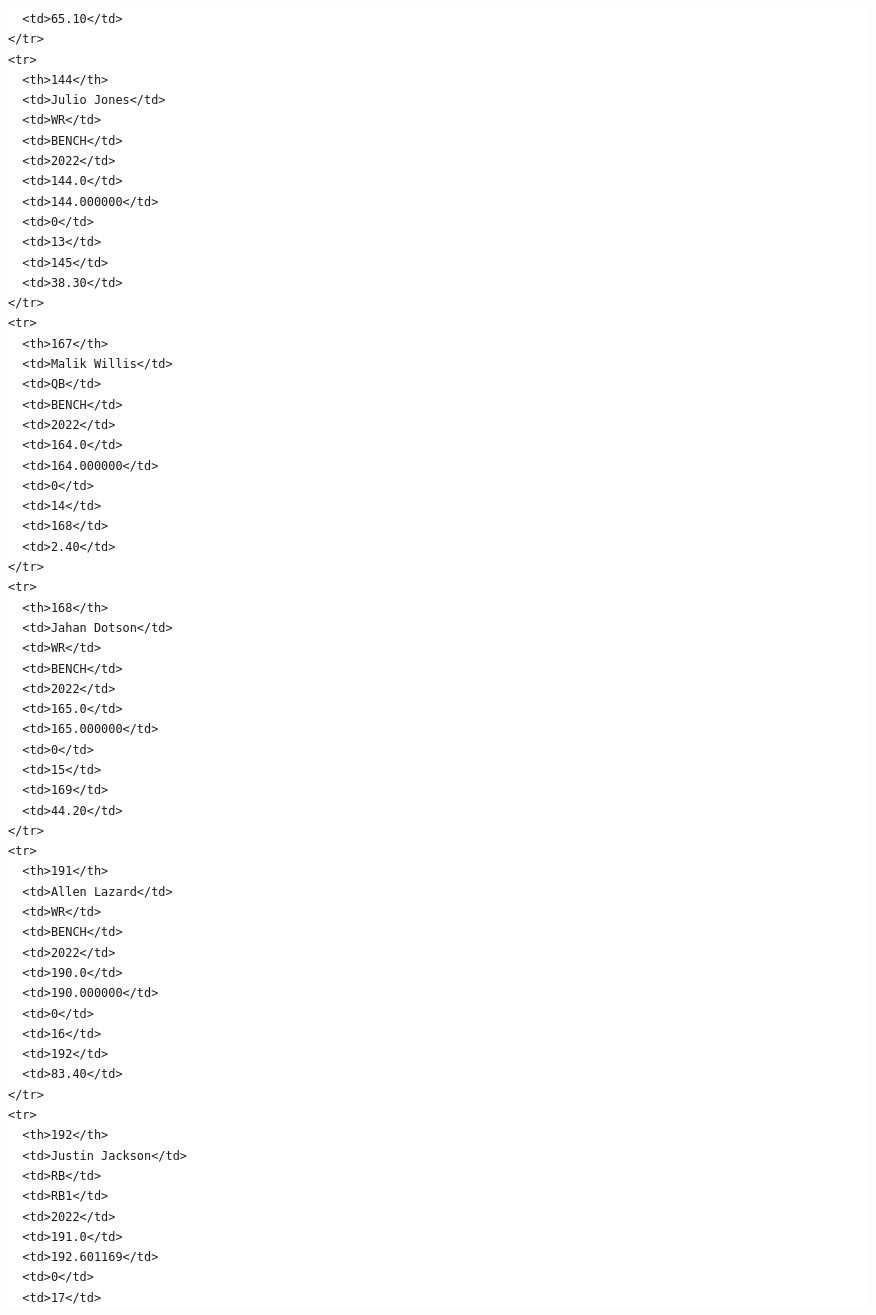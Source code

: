       <td>65.10</td>
    </tr>
    <tr>
      <th>144</th>
      <td>Julio Jones</td>
      <td>WR</td>
      <td>BENCH</td>
      <td>2022</td>
      <td>144.0</td>
      <td>144.000000</td>
      <td>0</td>
      <td>13</td>
      <td>145</td>
      <td>38.30</td>
    </tr>
    <tr>
      <th>167</th>
      <td>Malik Willis</td>
      <td>QB</td>
      <td>BENCH</td>
      <td>2022</td>
      <td>164.0</td>
      <td>164.000000</td>
      <td>0</td>
      <td>14</td>
      <td>168</td>
      <td>2.40</td>
    </tr>
    <tr>
      <th>168</th>
      <td>Jahan Dotson</td>
      <td>WR</td>
      <td>BENCH</td>
      <td>2022</td>
      <td>165.0</td>
      <td>165.000000</td>
      <td>0</td>
      <td>15</td>
      <td>169</td>
      <td>44.20</td>
    </tr>
    <tr>
      <th>191</th>
      <td>Allen Lazard</td>
      <td>WR</td>
      <td>BENCH</td>
      <td>2022</td>
      <td>190.0</td>
      <td>190.000000</td>
      <td>0</td>
      <td>16</td>
      <td>192</td>
      <td>83.40</td>
    </tr>
    <tr>
      <th>192</th>
      <td>Justin Jackson</td>
      <td>RB</td>
      <td>RB1</td>
      <td>2022</td>
      <td>191.0</td>
      <td>192.601169</td>
      <td>0</td>
      <td>17</td>